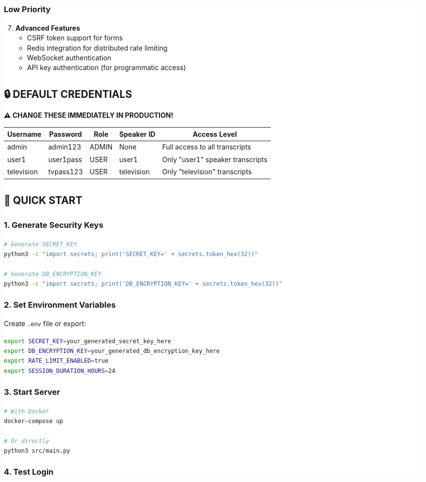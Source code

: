 ### Low Priority

7. **Advanced Features**
   - CSRF token support for forms
   - Redis integration for distributed rate limiting
   - WebSocket authentication
   - API key authentication (for programmatic access)

## 🔒 DEFAULT CREDENTIALS

**⚠️ CHANGE THESE IMMEDIATELY IN PRODUCTION!**

| Username    | Password     | Role  | Speaker ID  | Access Level                    |
|-------------|--------------|-------|-------------|---------------------------------|
| admin       | admin123     | ADMIN | None        | Full access to all transcripts  |
| user1       | user1pass    | USER  | user1       | Only "user1" speaker transcripts|
| television  | tvpass123    | USER  | television  | Only "television" transcripts   |

## 🚀 QUICK START

### 1. Generate Security Keys

```bash
# Generate SECRET_KEY
python3 -c "import secrets; print('SECRET_KEY=' + secrets.token_hex(32))"

# Generate DB_ENCRYPTION_KEY
python3 -c "import secrets; print('DB_ENCRYPTION_KEY=' + secrets.token_hex(32))"
```

### 2. Set Environment Variables

Create `.env` file or export:
```bash
export SECRET_KEY=your_generated_secret_key_here
export DB_ENCRYPTION_KEY=your_generated_db_encryption_key_here
export RATE_LIMIT_ENABLED=true
export SESSION_DURATION_HOURS=24
```

### 3. Start Server

```bash
# With Docker
docker-compose up

# Or directly
python3 src/main.py
```

### 4. Test Login
